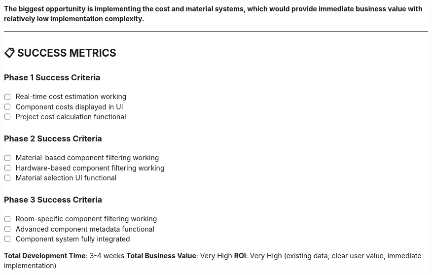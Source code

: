 **The biggest opportunity is implementing the cost and material systems, which would provide immediate business value with relatively low implementation complexity.**

---

## 📋 **SUCCESS METRICS**

### **Phase 1 Success Criteria**
- [ ] Real-time cost estimation working
- [ ] Component costs displayed in UI
- [ ] Project cost calculation functional

### **Phase 2 Success Criteria**
- [ ] Material-based component filtering working
- [ ] Hardware-based component filtering working
- [ ] Material selection UI functional

### **Phase 3 Success Criteria**
- [ ] Room-specific component filtering working
- [ ] Advanced component metadata functional
- [ ] Component system fully integrated

**Total Development Time**: 3-4 weeks
**Total Business Value**: Very High
**ROI**: Very High (existing data, clear user value, immediate implementation)
